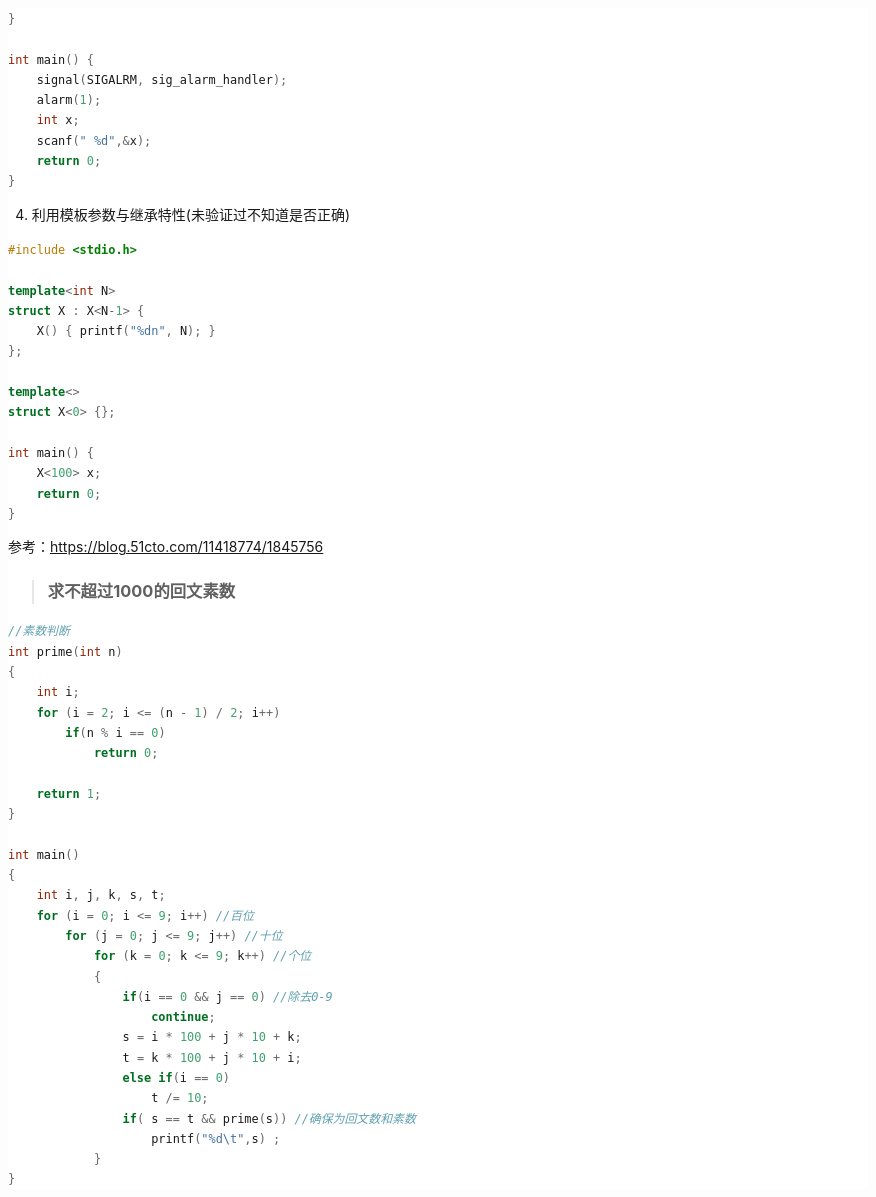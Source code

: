 ```C++
}
 
int main() {
    signal(SIGALRM, sig_alarm_handler);
    alarm(1);
    int x;
    scanf(" %d",&x);
    return 0;
}
```
4.  利用模板参数与继承特性(未验证过不知道是否正确)
```C++
#include <stdio.h>
 
template<int N>
struct X : X<N-1> {
    X() { printf("%dn", N); }
};
 
template<>
struct X<0> {};
 
int main() {
    X<100> x;
    return 0;
}
```

参考：https://blog.51cto.com/11418774/1845756

> ### 求不超过1000的回文素数
```C++
//素数判断
int prime(int n)
{
    int i;
    for (i = 2; i <= (n - 1) / 2; i++)
        if(n % i == 0)
            return 0;
            
    return 1;
}
 
int main()
{
    int i, j, k, s, t;
    for (i = 0; i <= 9; i++) //百位
        for (j = 0; j <= 9; j++) //十位
            for (k = 0; k <= 9; k++) //个位
            {
                if(i == 0 && j == 0) //除去0-9
	                continue;
                s = i * 100 + j * 10 + k;
                t = k * 100 + j * 10 + i;
                else if(i == 0)
                    t /= 10; 
                if( s == t && prime(s)) //确保为回文数和素数
                    printf("%d\t",s) ;
            }
}
```

